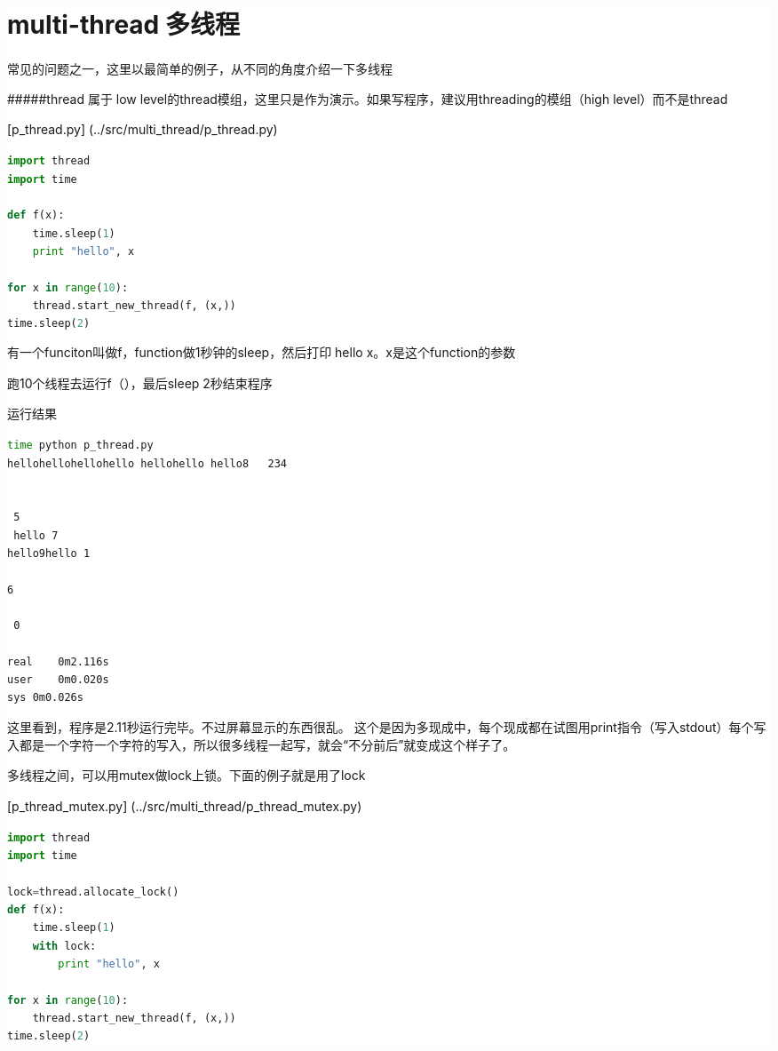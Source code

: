 # multi-thread 多线程

常见的问题之一，这里以最简单的例子，从不同的角度介绍一下多线程

#####thread 属于 low level的thread模组，这里只是作为演示。如果写程序，建议用threading的模组（high level）而不是thread

[p_thread.py] (../src/multi_thread/p_thread.py)

~~~python
import thread
import time

def f(x):
    time.sleep(1)
    print "hello", x

for x in range(10):
    thread.start_new_thread(f, (x,))
time.sleep(2)
~~~

有一个funciton叫做f，function做1秒钟的sleep，然后打印 hello x。x是这个function的参数

跑10个线程去运行f（），最后sleep 2秒结束程序

运行结果

~~~bash
time python p_thread.py 
hellohellohellohello hellohello hello8   234
 

 5
 hello 7
hello9hello 1

6

 0

real	0m2.116s
user	0m0.020s
sys	0m0.026s
~~~

这里看到，程序是2.11秒运行完毕。不过屏幕显示的东西很乱。
这个是因为多现成中，每个现成都在试图用print指令（写入stdout）每个写入都是一个字符一个字符的写入，所以很多线程一起写，就会“不分前后”就变成这个样子了。

多线程之间，可以用mutex做lock上锁。下面的例子就是用了lock

[p\_thread_mutex.py] (../src/multi_thread/p_thread_mutex.py)

~~~python
import thread
import time

lock=thread.allocate_lock()
def f(x):
    time.sleep(1)
    with lock:
        print "hello", x

for x in range(10):
    thread.start_new_thread(f, (x,))
time.sleep(2)
~~~
